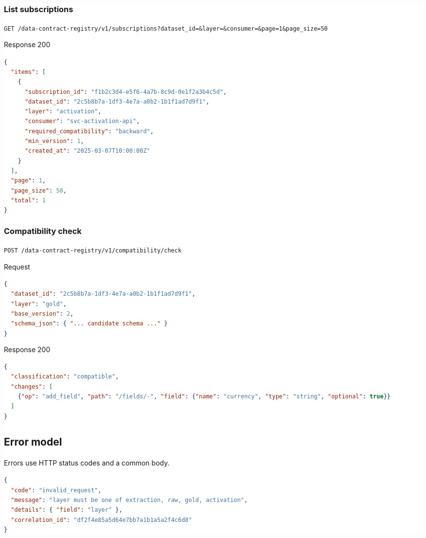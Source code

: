 ### List subscriptions
`GET /data-contract-registry/v1/subscriptions?dataset_id=&layer=&consumer=&page=1&page_size=50`

Response 200
```json
{
  "items": [
    {
      "subscription_id": "f1b2c3d4-e5f6-4a7b-8c9d-0e1f2a3b4c5d",
      "dataset_id": "2c5b8b7a-1df3-4e7a-a0b2-1b1f1ad7d9f1",
      "layer": "activation",
      "consumer": "svc-activation-api",
      "required_compatibility": "backward",
      "min_version": 1,
      "created_at": "2025-03-07T10:00:00Z"
    }
  ],
  "page": 1,
  "page_size": 50,
  "total": 1
}
```

### Compatibility check
`POST /data-contract-registry/v1/compatibility/check`

Request
```json
{
  "dataset_id": "2c5b8b7a-1df3-4e7a-a0b2-1b1f1ad7d9f1",
  "layer": "gold",
  "base_version": 2,
  "schema_json": { "... candidate schema ..." }
}
```

Response 200
```json
{
  "classification": "compatible",
  "changes": [
    {"op": "add_field", "path": "/fields/-", "field": {"name": "currency", "type": "string", "optional": true}}
  ]
}
```

## Error model
Errors use HTTP status codes and a common body.

```json
{
  "code": "invalid_request",
  "message": "layer must be one of extraction, raw, gold, activation",
  "details": { "field": "layer" },
  "correlation_id": "df2f4e85a5d64e7bb7a1b1a5a2f4c6d8"
}
```
